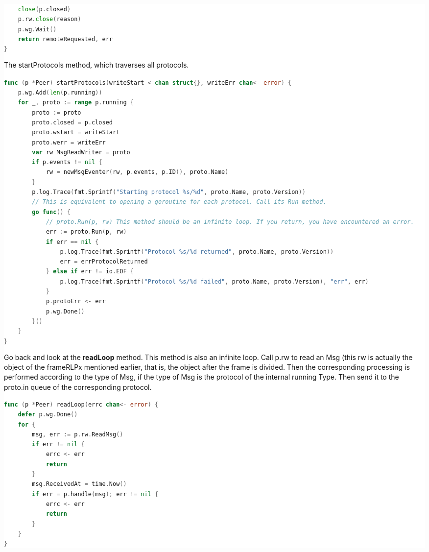 ```go
	close(p.closed)
	p.rw.close(reason)
	p.wg.Wait()
	return remoteRequested, err
}
```

The startProtocols method, which traverses all protocols.

```go
func (p *Peer) startProtocols(writeStart <-chan struct{}, writeErr chan<- error) {
	p.wg.Add(len(p.running))
	for _, proto := range p.running {
		proto := proto
		proto.closed = p.closed
		proto.wstart = writeStart
		proto.werr = writeErr
		var rw MsgReadWriter = proto
		if p.events != nil {
			rw = newMsgEventer(rw, p.events, p.ID(), proto.Name)
		}
		p.log.Trace(fmt.Sprintf("Starting protocol %s/%d", proto.Name, proto.Version))
		// This is equivalent to opening a goroutine for each protocol. Call its Run method.
		go func() {
			// proto.Run(p, rw) This method should be an infinite loop. If you return, you have encountered an error.
			err := proto.Run(p, rw)
			if err == nil {
				p.log.Trace(fmt.Sprintf("Protocol %s/%d returned", proto.Name, proto.Version))
				err = errProtocolReturned
			} else if err != io.EOF {
				p.log.Trace(fmt.Sprintf("Protocol %s/%d failed", proto.Name, proto.Version), "err", err)
			}
			p.protoErr <- err
			p.wg.Done()
		}()
	}
}
```

Go back and look at the **readLoop** method. This method is also an infinite loop. Call p.rw to read an Msg (this rw is actually the object of the frameRLPx mentioned earlier, that is, the object after the frame is divided. Then the corresponding processing is performed according to the type of Msg, if the type of Msg is the protocol of the internal running Type. Then send it to the proto.in queue of the corresponding protocol.

```go
func (p *Peer) readLoop(errc chan<- error) {
	defer p.wg.Done()
	for {
		msg, err := p.rw.ReadMsg()
		if err != nil {
			errc <- err
			return
		}
		msg.ReceivedAt = time.Now()
		if err = p.handle(msg); err != nil {
			errc <- err
			return
		}
	}
}


```